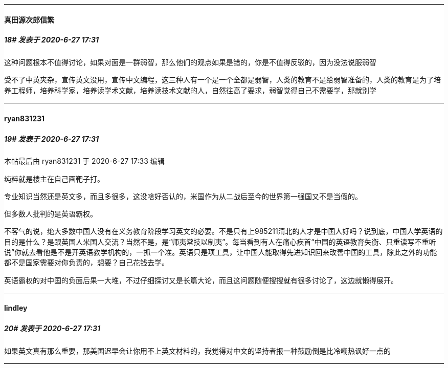 





-----

####  真田源次郎信繁  
##### 18#       发表于 2020-6-27 17:31




这种问题根本不值得讨论，如果对面是一群弱智，那么他们的观点如果是错的，你是不值得反驳的，因为没法说服弱智


受不了中英夹杂，宣传英文没用，宣传中文编程，这三种人有一个是一个全都是弱智，人类的教育不是给弱智准备的，人类的教育是为了培养工程师，培养科学家，培养读学术文献，培养读技术文献的人，自然往高了要求，弱智觉得自己不需要学，那就别学







-----

####  ryan831231  
##### 19#       发表于 2020-6-27 17:31



 本帖最后由 ryan831231 于 2020-6-27 17:33 编辑 

纯粹就是楼主在自己画靶子打。

专业知识当然还是英文多，而且多很多，这没啥好否认的，米国作为从二战后至今的世界第一强国又不是当假的。

但多数人批判的是英语霸权。

不客气的说，绝大多数中国人没有在义务教育阶段学习英文的必要。不是只有上985211清北的人才是中国人好吗？说到底，中国人学英语的目的是什么？是跟英国人米国人交流？当然不是，是“师夷常技以制夷”。每当看到有人在痛心疾首“中国的英语教育失衡、只重读写不重听说”你就去看他是不是开英语教学机构的，一抓一个准。英语只是项工具，让中国人能取得先进知识回来改善中国的工具，除此之外的功能都不是国家需要对你负责的，想要？自己花钱去学。

英语霸权的对中国的负面后果一大堆，不过仔细探讨又是长篇大论，而且这问题随便搜搜就有很多讨论了，这边就懒得展开。







-----

####  lindley  
##### 20#       发表于 2020-6-27 17:31




如果英文真有那么重要，那美国迟早会让你用不上英文材料的，我觉得对中文的坚持者报一种鼓励倒是比冷嘲热讽好一点的







-----
